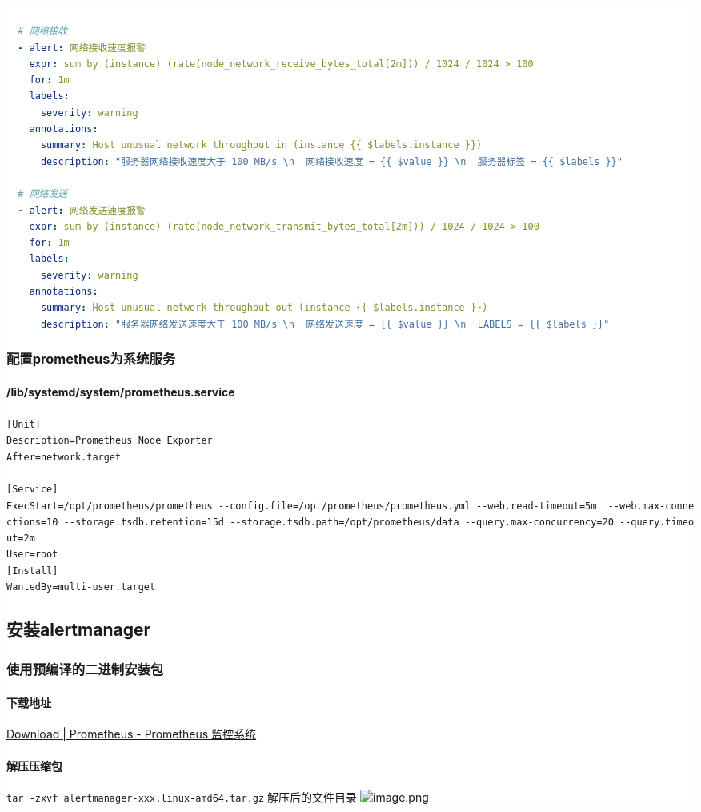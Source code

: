 ```yml

  # 网络接收
  - alert: 网络接收速度报警
    expr: sum by (instance) (rate(node_network_receive_bytes_total[2m])) / 1024 / 1024 > 100
    for: 1m
    labels:
      severity: warning
    annotations:
      summary: Host unusual network throughput in (instance {{ $labels.instance }})
      description: "服务器网络接收速度大于 100 MB/s \n  网络接收速度 = {{ $value }} \n  服务器标签 = {{ $labels }}"

  # 网络发送
  - alert: 网络发送速度报警
    expr: sum by (instance) (rate(node_network_transmit_bytes_total[2m])) / 1024 / 1024 > 100
    for: 1m
    labels:
      severity: warning
    annotations:
      summary: Host unusual network throughput out (instance {{ $labels.instance }})
      description: "服务器网络发送速度大于 100 MB/s \n  网络发送速度 = {{ $value }} \n  LABELS = {{ $labels }}"
```

### 配置prometheus为系统服务

#### /lib/systemd/system/prometheus.service

```
[Unit]
Description=Prometheus Node Exporter
After=network.target

[Service]
ExecStart=/opt/prometheus/prometheus --config.file=/opt/prometheus/prometheus.yml --web.read-timeout=5m  --web.max-connections=10 --storage.tsdb.retention=15d --storage.tsdb.path=/opt/prometheus/data --query.max-concurrency=20 --query.timeout=2m
User=root
[Install]
WantedBy=multi-user.target
```

## 安装alertmanager

### 使用预编译的二进制安装包

#### 下载地址

[Download | Prometheus - Prometheus 监控系统](https://prometheus.ac.cn/download/)

#### 解压压缩包

`tar -zxvf alertmanager-xxx.linux-amd64.tar.gz`
解压后的文件目录
![image.png](https://img-1254407900.cos.ap-shanghai.myqcloud.com/20241121135301.png)
